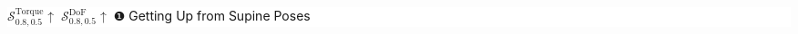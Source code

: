 <td class="ltx_td ltx_align_center ltx_border_t" id="S3.T1.14.6.6.6"><math alttext="\mathcal{S}^{\text{Torque}}_{0.8,0.5}\uparrow" class="ltx_Math" display="inline" id="S3.T1.14.6.6.6.m1.2"><semantics id="S3.T1.14.6.6.6.m1.2a"><mrow id="S3.T1.14.6.6.6.m1.2.3" xref="S3.T1.14.6.6.6.m1.2.3.cmml"><msubsup id="S3.T1.14.6.6.6.m1.2.3.2" xref="S3.T1.14.6.6.6.m1.2.3.2.cmml"><mi class="ltx_font_mathcaligraphic" id="S3.T1.14.6.6.6.m1.2.3.2.2.2" xref="S3.T1.14.6.6.6.m1.2.3.2.2.2.cmml">𝒮</mi><mrow id="S3.T1.14.6.6.6.m1.2.2.2.4" xref="S3.T1.14.6.6.6.m1.2.2.2.3.cmml"><mn id="S3.T1.14.6.6.6.m1.1.1.1.1" xref="S3.T1.14.6.6.6.m1.1.1.1.1.cmml">0.8</mn><mo id="S3.T1.14.6.6.6.m1.2.2.2.4.1" xref="S3.T1.14.6.6.6.m1.2.2.2.3.cmml">,</mo><mn id="S3.T1.14.6.6.6.m1.2.2.2.2" xref="S3.T1.14.6.6.6.m1.2.2.2.2.cmml">0.5</mn></mrow><mtext id="S3.T1.14.6.6.6.m1.2.3.2.2.3" xref="S3.T1.14.6.6.6.m1.2.3.2.2.3a.cmml">Torque</mtext></msubsup><mo id="S3.T1.14.6.6.6.m1.2.3.1" stretchy="false" xref="S3.T1.14.6.6.6.m1.2.3.1.cmml">↑</mo><mi id="S3.T1.14.6.6.6.m1.2.3.3" xref="S3.T1.14.6.6.6.m1.2.3.3.cmml"></mi></mrow><annotation-xml encoding="MathML-Content" id="S3.T1.14.6.6.6.m1.2b"><apply id="S3.T1.14.6.6.6.m1.2.3.cmml" xref="S3.T1.14.6.6.6.m1.2.3"><ci id="S3.T1.14.6.6.6.m1.2.3.1.cmml" xref="S3.T1.14.6.6.6.m1.2.3.1">↑</ci><apply id="S3.T1.14.6.6.6.m1.2.3.2.cmml" xref="S3.T1.14.6.6.6.m1.2.3.2"><csymbol cd="ambiguous" id="S3.T1.14.6.6.6.m1.2.3.2.1.cmml" xref="S3.T1.14.6.6.6.m1.2.3.2">subscript</csymbol><apply id="S3.T1.14.6.6.6.m1.2.3.2.2.cmml" xref="S3.T1.14.6.6.6.m1.2.3.2"><csymbol cd="ambiguous" id="S3.T1.14.6.6.6.m1.2.3.2.2.1.cmml" xref="S3.T1.14.6.6.6.m1.2.3.2">superscript</csymbol><ci id="S3.T1.14.6.6.6.m1.2.3.2.2.2.cmml" xref="S3.T1.14.6.6.6.m1.2.3.2.2.2">𝒮</ci><ci id="S3.T1.14.6.6.6.m1.2.3.2.2.3a.cmml" xref="S3.T1.14.6.6.6.m1.2.3.2.2.3"><mtext id="S3.T1.14.6.6.6.m1.2.3.2.2.3.cmml" mathsize="70%" xref="S3.T1.14.6.6.6.m1.2.3.2.2.3">Torque</mtext></ci></apply><list id="S3.T1.14.6.6.6.m1.2.2.2.3.cmml" xref="S3.T1.14.6.6.6.m1.2.2.2.4"><cn id="S3.T1.14.6.6.6.m1.1.1.1.1.cmml" type="float" xref="S3.T1.14.6.6.6.m1.1.1.1.1">0.8</cn><cn id="S3.T1.14.6.6.6.m1.2.2.2.2.cmml" type="float" xref="S3.T1.14.6.6.6.m1.2.2.2.2">0.5</cn></list></apply><csymbol cd="latexml" id="S3.T1.14.6.6.6.m1.2.3.3.cmml" xref="S3.T1.14.6.6.6.m1.2.3.3">absent</csymbol></apply></annotation-xml><annotation encoding="application/x-tex" id="S3.T1.14.6.6.6.m1.2c">\mathcal{S}^{\text{Torque}}_{0.8,0.5}\uparrow</annotation><annotation encoding="application/x-llamapun" id="S3.T1.14.6.6.6.m1.2d">caligraphic_S start_POSTSUPERSCRIPT Torque end_POSTSUPERSCRIPT start_POSTSUBSCRIPT 0.8 , 0.5 end_POSTSUBSCRIPT ↑</annotation></semantics></math></td>
<td class="ltx_td ltx_align_center ltx_border_t" id="S3.T1.15.7.7.7"><math alttext="\mathcal{S}^{\text{DoF}}_{0.8,0.5}\uparrow" class="ltx_Math" display="inline" id="S3.T1.15.7.7.7.m1.2"><semantics id="S3.T1.15.7.7.7.m1.2a"><mrow id="S3.T1.15.7.7.7.m1.2.3" xref="S3.T1.15.7.7.7.m1.2.3.cmml"><msubsup id="S3.T1.15.7.7.7.m1.2.3.2" xref="S3.T1.15.7.7.7.m1.2.3.2.cmml"><mi class="ltx_font_mathcaligraphic" id="S3.T1.15.7.7.7.m1.2.3.2.2.2" xref="S3.T1.15.7.7.7.m1.2.3.2.2.2.cmml">𝒮</mi><mrow id="S3.T1.15.7.7.7.m1.2.2.2.4" xref="S3.T1.15.7.7.7.m1.2.2.2.3.cmml"><mn id="S3.T1.15.7.7.7.m1.1.1.1.1" xref="S3.T1.15.7.7.7.m1.1.1.1.1.cmml">0.8</mn><mo id="S3.T1.15.7.7.7.m1.2.2.2.4.1" xref="S3.T1.15.7.7.7.m1.2.2.2.3.cmml">,</mo><mn id="S3.T1.15.7.7.7.m1.2.2.2.2" xref="S3.T1.15.7.7.7.m1.2.2.2.2.cmml">0.5</mn></mrow><mtext id="S3.T1.15.7.7.7.m1.2.3.2.2.3" xref="S3.T1.15.7.7.7.m1.2.3.2.2.3a.cmml">DoF</mtext></msubsup><mo id="S3.T1.15.7.7.7.m1.2.3.1" stretchy="false" xref="S3.T1.15.7.7.7.m1.2.3.1.cmml">↑</mo><mi id="S3.T1.15.7.7.7.m1.2.3.3" xref="S3.T1.15.7.7.7.m1.2.3.3.cmml"></mi></mrow><annotation-xml encoding="MathML-Content" id="S3.T1.15.7.7.7.m1.2b"><apply id="S3.T1.15.7.7.7.m1.2.3.cmml" xref="S3.T1.15.7.7.7.m1.2.3"><ci id="S3.T1.15.7.7.7.m1.2.3.1.cmml" xref="S3.T1.15.7.7.7.m1.2.3.1">↑</ci><apply id="S3.T1.15.7.7.7.m1.2.3.2.cmml" xref="S3.T1.15.7.7.7.m1.2.3.2"><csymbol cd="ambiguous" id="S3.T1.15.7.7.7.m1.2.3.2.1.cmml" xref="S3.T1.15.7.7.7.m1.2.3.2">subscript</csymbol><apply id="S3.T1.15.7.7.7.m1.2.3.2.2.cmml" xref="S3.T1.15.7.7.7.m1.2.3.2"><csymbol cd="ambiguous" id="S3.T1.15.7.7.7.m1.2.3.2.2.1.cmml" xref="S3.T1.15.7.7.7.m1.2.3.2">superscript</csymbol><ci id="S3.T1.15.7.7.7.m1.2.3.2.2.2.cmml" xref="S3.T1.15.7.7.7.m1.2.3.2.2.2">𝒮</ci><ci id="S3.T1.15.7.7.7.m1.2.3.2.2.3a.cmml" xref="S3.T1.15.7.7.7.m1.2.3.2.2.3"><mtext id="S3.T1.15.7.7.7.m1.2.3.2.2.3.cmml" mathsize="70%" xref="S3.T1.15.7.7.7.m1.2.3.2.2.3">DoF</mtext></ci></apply><list id="S3.T1.15.7.7.7.m1.2.2.2.3.cmml" xref="S3.T1.15.7.7.7.m1.2.2.2.4"><cn id="S3.T1.15.7.7.7.m1.1.1.1.1.cmml" type="float" xref="S3.T1.15.7.7.7.m1.1.1.1.1">0.8</cn><cn id="S3.T1.15.7.7.7.m1.2.2.2.2.cmml" type="float" xref="S3.T1.15.7.7.7.m1.2.2.2.2">0.5</cn></list></apply><csymbol cd="latexml" id="S3.T1.15.7.7.7.m1.2.3.3.cmml" xref="S3.T1.15.7.7.7.m1.2.3.3">absent</csymbol></apply></annotation-xml><annotation encoding="application/x-tex" id="S3.T1.15.7.7.7.m1.2c">\mathcal{S}^{\text{DoF}}_{0.8,0.5}\uparrow</annotation><annotation encoding="application/x-llamapun" id="S3.T1.15.7.7.7.m1.2d">caligraphic_S start_POSTSUPERSCRIPT DoF end_POSTSUPERSCRIPT start_POSTSUBSCRIPT 0.8 , 0.5 end_POSTSUBSCRIPT ↑</annotation></semantics></math></td>
</tr>
<tr class="ltx_tr" id="S3.T1.135.127.129">
<td class="ltx_td ltx_align_left ltx_border_t" colspan="9" id="S3.T1.135.127.129.1">❶ <span class="ltx_text ltx_font_bold ltx_font_italic" id="S3.T1.135.127.129.1.1">Getting Up from Supine Poses</span>
</td>
</tr>
<tr class="ltx_tr" id="S3.T1.22.14.14">